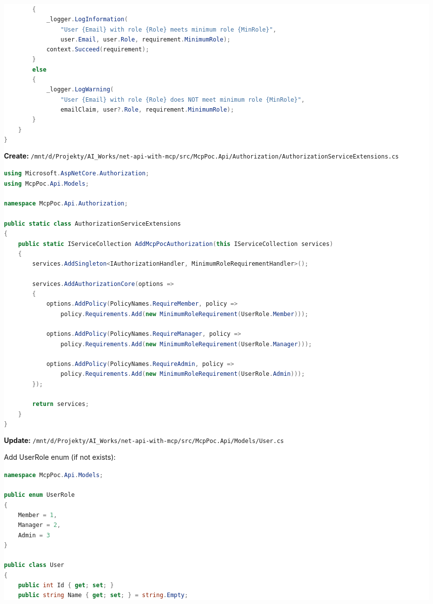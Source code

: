 ```csharp
        {
            _logger.LogInformation(
                "User {Email} with role {Role} meets minimum role {MinRole}",
                user.Email, user.Role, requirement.MinimumRole);
            context.Succeed(requirement);
        }
        else
        {
            _logger.LogWarning(
                "User {Email} with role {Role} does NOT meet minimum role {MinRole}",
                emailClaim, user?.Role, requirement.MinimumRole);
        }
    }
}
```

**Create:** `/mnt/d/Projekty/AI_Works/net-api-with-mcp/src/McpPoc.Api/Authorization/AuthorizationServiceExtensions.cs`

```csharp
using Microsoft.AspNetCore.Authorization;
using McpPoc.Api.Models;

namespace McpPoc.Api.Authorization;

public static class AuthorizationServiceExtensions
{
    public static IServiceCollection AddMcpPocAuthorization(this IServiceCollection services)
    {
        services.AddSingleton<IAuthorizationHandler, MinimumRoleRequirementHandler>();

        services.AddAuthorizationCore(options =>
        {
            options.AddPolicy(PolicyNames.RequireMember, policy =>
                policy.Requirements.Add(new MinimumRoleRequirement(UserRole.Member)));

            options.AddPolicy(PolicyNames.RequireManager, policy =>
                policy.Requirements.Add(new MinimumRoleRequirement(UserRole.Manager)));

            options.AddPolicy(PolicyNames.RequireAdmin, policy =>
                policy.Requirements.Add(new MinimumRoleRequirement(UserRole.Admin)));
        });

        return services;
    }
}
```

**Update:** `/mnt/d/Projekty/AI_Works/net-api-with-mcp/src/McpPoc.Api/Models/User.cs`

Add UserRole enum (if not exists):

```csharp
namespace McpPoc.Api.Models;

public enum UserRole
{
    Member = 1,
    Manager = 2,
    Admin = 3
}

public class User
{
    public int Id { get; set; }
    public string Name { get; set; } = string.Empty;
```